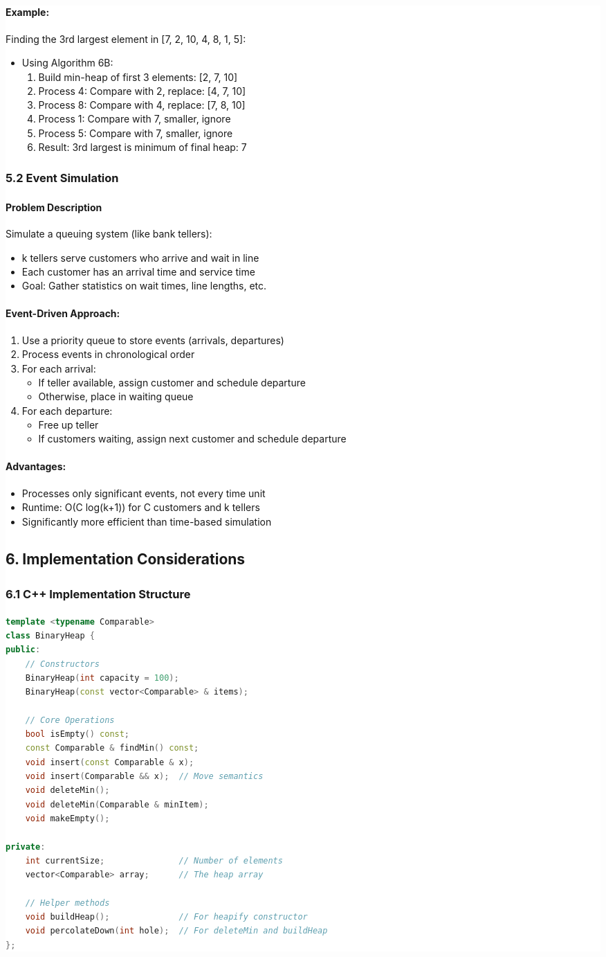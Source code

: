 #### Example:
Finding the 3rd largest element in [7, 2, 10, 4, 8, 1, 5]:
- Using Algorithm 6B:
  1. Build min-heap of first 3 elements: [2, 7, 10]
  2. Process 4: Compare with 2, replace: [4, 7, 10]
  3. Process 8: Compare with 4, replace: [7, 8, 10]
  4. Process 1: Compare with 7, smaller, ignore
  5. Process 5: Compare with 7, smaller, ignore
  6. Result: 3rd largest is minimum of final heap: 7

### 5.2 Event Simulation

#### Problem Description
Simulate a queuing system (like bank tellers):
- k tellers serve customers who arrive and wait in line
- Each customer has an arrival time and service time
- Goal: Gather statistics on wait times, line lengths, etc.

#### Event-Driven Approach:
1. Use a priority queue to store events (arrivals, departures)
2. Process events in chronological order
3. For each arrival:
   - If teller available, assign customer and schedule departure
   - Otherwise, place in waiting queue
4. For each departure:
   - Free up teller
   - If customers waiting, assign next customer and schedule departure

#### Advantages:
- Processes only significant events, not every time unit
- Runtime: O(C log(k+1)) for C customers and k tellers
- Significantly more efficient than time-based simulation

## 6. Implementation Considerations

### 6.1 C++ Implementation Structure

```cpp
template <typename Comparable>
class BinaryHeap {
public:
    // Constructors
    BinaryHeap(int capacity = 100);
    BinaryHeap(const vector<Comparable> & items);
    
    // Core Operations
    bool isEmpty() const;
    const Comparable & findMin() const;
    void insert(const Comparable & x);
    void insert(Comparable && x);  // Move semantics
    void deleteMin();
    void deleteMin(Comparable & minItem);
    void makeEmpty();
    
private:
    int currentSize;               // Number of elements
    vector<Comparable> array;      // The heap array
    
    // Helper methods
    void buildHeap();              // For heapify constructor
    void percolateDown(int hole);  // For deleteMin and buildHeap
};
```